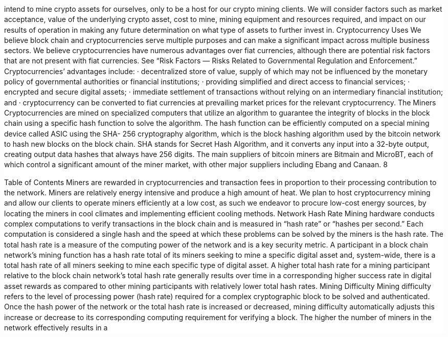 intend to mine crypto assets for ourselves, only to be a host for our crypto mining clients. We will consider factors such as market acceptance,
value of the underlying crypto asset, cost to mine, mining equipment and resources required, and impact on our results of operation in making any
future determination on what type of assets to further invest in.
Cryptocurrency Uses
We believe block chain and cryptocurrencies serve multiple purposes and can make a significant impact across multiple business sectors. We
believe cryptocurrencies have numerous advantages over fiat currencies, although there are potential risk factors that are not present with fiat
currencies. See “Risk Factors — Risks Related to Governmental Regulation and Enforcement.” Cryptocurrencies’ advantages include:
· decentralized store of value, supply of which may not be influenced by the monetary policy of governmental authorities or financial
institutions;
· providing simplified and direct access to financial services;
· encrypted and secure digital assets;
· immediate settlement of transactions without relying on an intermediary financial institution; and
· cryptocurrency can be converted to fiat currencies at prevailing market prices for the relevant cryptocurrency.
The Miners
Cryptocurrencies are mined on specialized computers that utilize an algorithm to guarantee the integrity of blocks in the block chain using a
specific hash function to solve the algorithm. The hash function can be efficiently computed on a special mining device called ASIC using the SHA-
256 cryptography algorithm, which is the block hashing algorithm used by the bitcoin network to hash new blocks on the block chain. SHA stands
for Secret Hash Algorithm, and it converts any input into a 32-byte output, creating output data hashes that always have 256 digits. The main
suppliers of bitcoin miners are Bitmain and MicroBT, each of which control a significant amount of the miner market, with other major suppliers
including Ebang and Canaan.
8

Table of Contents
Miners are rewarded in cryptocurrencies and transaction fees in proportion to their processing contribution to the network. Miners are relatively
energy intensive and produce a high amount of heat. We plan to host cryptocurrency mining and allow our clients to operate miners efficiently at a
low cost, as such we endeavor to procure low-cost energy sources, by locating the miners in cool climates and implementing efficient cooling
methods.
Network Hash Rate
Mining hardware conducts complex computations to verify transactions in the block chain and is measured in “hash rate” or “hashes per second.”
Each computation is considered a single hash and the speed at which these problems can be solved by the miners is the hash rate. The total hash
rate is a measure of the computing power of the network and is a key security metric. A participant in a block chain network’s mining function has
a hash rate total of its miners seeking to mine a specific digital asset and, system-wide, there is a total hash rate of all miners seeking to mine each
specific type of digital asset. A higher total hash rate for a mining participant relative to the block chain network’s total hash rate generally results
over time in a corresponding higher success rate in digital asset rewards as compared to other mining participants with relatively lower total hash
rates.
Mining Difficulty
Mining difficulty refers to the level of processing power (hash rate) required for a complex cryptographic block to be solved and authenticated.
Once the hash power of the network or the total hash rate is increased or decreased, mining difficulty automatically adjusts this increase or
decrease to its corresponding computing requirement for verifying a block. The higher the number of miners in the network effectively results in a